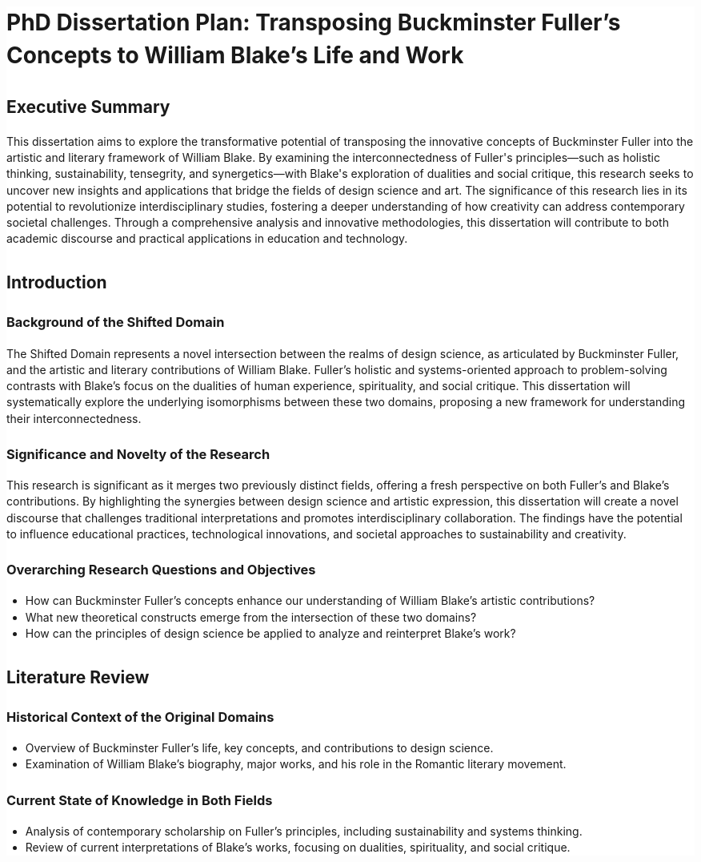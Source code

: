 # PhD Dissertation Plan: Transposing Buckminster Fuller’s Concepts to William Blake’s Life and Work

## Executive Summary
This dissertation aims to explore the transformative potential of transposing the innovative concepts of Buckminster Fuller into the artistic and literary framework of William Blake. By examining the interconnectedness of Fuller's principles—such as holistic thinking, sustainability, tensegrity, and synergetics—with Blake's exploration of dualities and social critique, this research seeks to uncover new insights and applications that bridge the fields of design science and art. The significance of this research lies in its potential to revolutionize interdisciplinary studies, fostering a deeper understanding of how creativity can address contemporary societal challenges. Through a comprehensive analysis and innovative methodologies, this dissertation will contribute to both academic discourse and practical applications in education and technology.

## Introduction
### Background of the Shifted Domain
The Shifted Domain represents a novel intersection between the realms of design science, as articulated by Buckminster Fuller, and the artistic and literary contributions of William Blake. Fuller’s holistic and systems-oriented approach to problem-solving contrasts with Blake’s focus on the dualities of human experience, spirituality, and social critique. This dissertation will systematically explore the underlying isomorphisms between these two domains, proposing a new framework for understanding their interconnectedness.

### Significance and Novelty of the Research
This research is significant as it merges two previously distinct fields, offering a fresh perspective on both Fuller’s and Blake’s contributions. By highlighting the synergies between design science and artistic expression, this dissertation will create a novel discourse that challenges traditional interpretations and promotes interdisciplinary collaboration. The findings have the potential to influence educational practices, technological innovations, and societal approaches to sustainability and creativity.

### Overarching Research Questions and Objectives
- How can Buckminster Fuller’s concepts enhance our understanding of William Blake’s artistic contributions?
- What new theoretical constructs emerge from the intersection of these two domains?
- How can the principles of design science be applied to analyze and reinterpret Blake’s work?

## Literature Review
### Historical Context of the Original Domains
- Overview of Buckminster Fuller’s life, key concepts, and contributions to design science.
- Examination of William Blake’s biography, major works, and his role in the Romantic literary movement.

### Current State of Knowledge in Both Fields
- Analysis of contemporary scholarship on Fuller’s principles, including sustainability and systems thinking.
- Review of current interpretations of Blake’s works, focusing on dualities, spirituality, and social critique.
